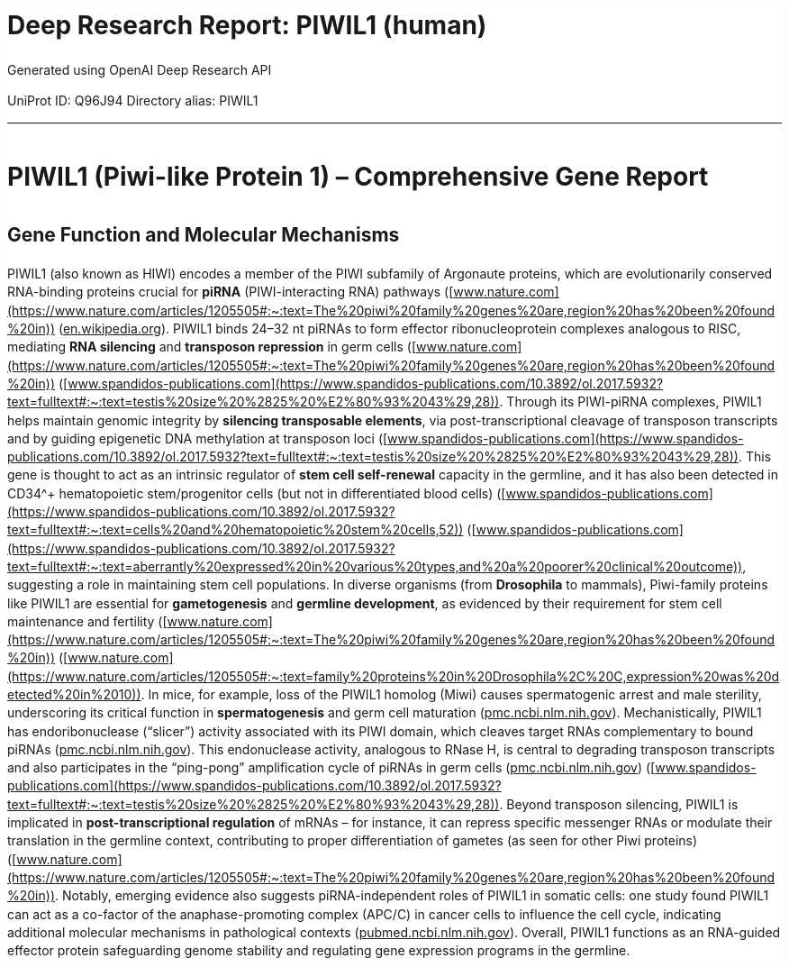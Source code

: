 # Deep Research Report: PIWIL1 (human)

Generated using OpenAI Deep Research API

UniProt ID: Q96J94
Directory alias: PIWIL1

---

# PIWIL1 (Piwi-like Protein 1) – Comprehensive Gene Report

## Gene Function and Molecular Mechanisms  
PIWIL1 (also known as HIWI) encodes a member of the PIWI subfamily of Argonaute proteins, which are evolutionarily conserved RNA-binding proteins crucial for **piRNA** (PIWI-interacting RNA) pathways ([www.nature.com](https://www.nature.com/articles/1205505#:~:text=The%20piwi%20family%20genes%20are,region%20has%20been%20found%20in)) ([en.wikipedia.org](https://en.wikipedia.org/wiki/PIWIL1#:~:text=This%20gene%20encodes%20a%20member,translational%20regulation%20in%20diverse%20organisms)). PIWIL1 binds 24–32 nt piRNAs to form effector ribonucleoprotein complexes analogous to RISC, mediating **RNA silencing** and **transposon repression** in germ cells ([www.nature.com](https://www.nature.com/articles/1205505#:~:text=The%20piwi%20family%20genes%20are,region%20has%20been%20found%20in)) ([www.spandidos-publications.com](https://www.spandidos-publications.com/10.3892/ol.2017.5932?text=fulltext#:~:text=testis%20size%20%2825%20%E2%80%93%2043%29,28)). Through its PIWI-piRNA complexes, PIWIL1 helps maintain genomic integrity by **silencing transposable elements**, via post-transcriptional cleavage of transposon transcripts and by guiding epigenetic DNA methylation at transposon loci ([www.spandidos-publications.com](https://www.spandidos-publications.com/10.3892/ol.2017.5932?text=fulltext#:~:text=testis%20size%20%2825%20%E2%80%93%2043%29,28)). This gene is thought to act as an intrinsic regulator of **stem cell self-renewal** capacity in the germline, and it has also been detected in CD34^+ hematopoietic stem/progenitor cells (but not in differentiated blood cells) ([www.spandidos-publications.com](https://www.spandidos-publications.com/10.3892/ol.2017.5932?text=fulltext#:~:text=cells%20and%20hematopoietic%20stem%20cells,52)) ([www.spandidos-publications.com](https://www.spandidos-publications.com/10.3892/ol.2017.5932?text=fulltext#:~:text=aberrantly%20expressed%20in%20various%20types,and%20a%20poorer%20clinical%20outcome)), suggesting a role in maintaining stem cell populations. In diverse organisms (from **Drosophila** to mammals), Piwi-family proteins like PIWIL1 are essential for **gametogenesis** and **germline development**, as evidenced by their requirement for stem cell maintenance and fertility ([www.nature.com](https://www.nature.com/articles/1205505#:~:text=The%20piwi%20family%20genes%20are,region%20has%20been%20found%20in)) ([www.nature.com](https://www.nature.com/articles/1205505#:~:text=family%20proteins%20in%20Drosophila%2C%20C,expression%20was%20detected%20in%2010)). In mice, for example, loss of the PIWIL1 homolog (Miwi) causes spermatogenic arrest and male sterility, underscoring its critical function in **spermatogenesis** and germ cell maturation ([pmc.ncbi.nlm.nih.gov](https://pmc.ncbi.nlm.nih.gov/articles/PMC5985145/#:~:text=infertility%20remains%20unknown,Mechanistically)). Mechanistically, PIWIL1 has endoribonuclease (“slicer”) activity associated with its PIWI domain, which cleaves target RNAs complementary to bound piRNAs ([pmc.ncbi.nlm.nih.gov](https://pmc.ncbi.nlm.nih.gov/articles/PMC5985145/#:~:text=Piwi%20proteins%20consist%20of%20four,2014%29%2C%20but%20the%20functional)). This endonuclease activity, analogous to RNase H, is central to degrading transposon transcripts and also participates in the “ping-pong” amplification cycle of piRNAs in germ cells ([pmc.ncbi.nlm.nih.gov](https://pmc.ncbi.nlm.nih.gov/articles/PMC5985145/#:~:text=Piwi%20proteins%20consist%20of%20four,2014%29%2C%20but%20the%20functional)) ([www.spandidos-publications.com](https://www.spandidos-publications.com/10.3892/ol.2017.5932?text=fulltext#:~:text=testis%20size%20%2825%20%E2%80%93%2043%29,28)). Beyond transposon silencing, PIWIL1 is implicated in **post-transcriptional regulation** of mRNAs – for instance, it can repress specific messenger RNAs or modulate their translation in the germline context, contributing to proper differentiation of gametes (as seen for other Piwi proteins) ([www.nature.com](https://www.nature.com/articles/1205505#:~:text=The%20piwi%20family%20genes%20are,region%20has%20been%20found%20in)). Notably, emerging evidence also suggests piRNA-independent roles of PIWIL1 in somatic cells: one study found PIWIL1 can act as a co-factor of the anaphase-promoting complex (APC/C) in cancer cells to influence the cell cycle, indicating additional molecular mechanisms in pathological contexts ([pubmed.ncbi.nlm.nih.gov](https://pubmed.ncbi.nlm.nih.gov/32203416/#:~:text=piRNA,Li)). Overall, PIWIL1 functions as an RNA-guided effector protein safeguarding genome stability and regulating gene expression programs in the germline.
